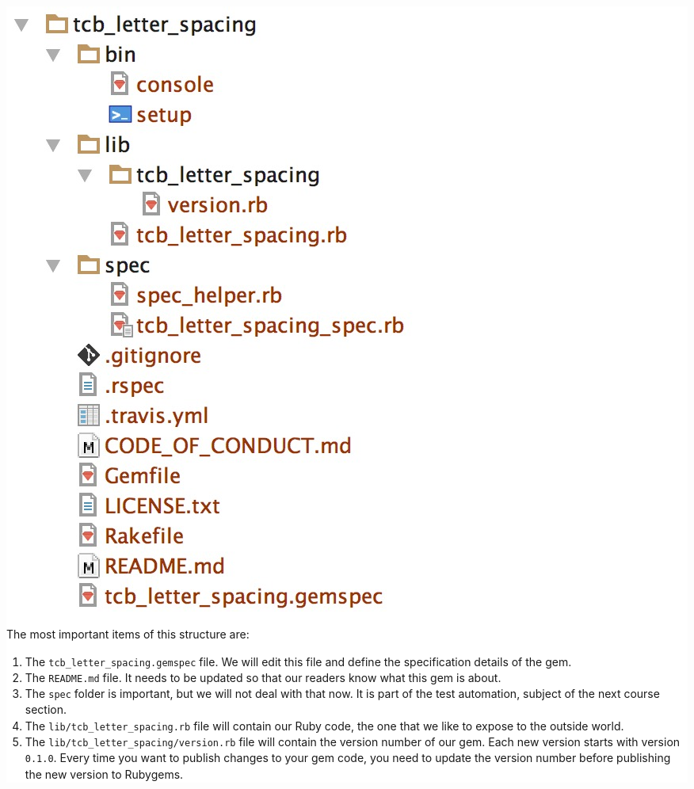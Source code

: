 ![Gem folder Structure As Generated By Bundler](./images/tcb-letter-spacing-gem-folder-contents.jpg)

The most important items of this structure are:

1. The `tcb_letter_spacing.gemspec` file. We will edit this file and define the specification details of the gem.
2. The `README.md` file. It needs to be updated so that our readers know what this gem is about.
3. The `spec` folder is important, but we will not deal with that now. It is part of the test automation, subject of the next course section.
4. The `lib/tcb_letter_spacing.rb` file will contain our Ruby code, the one that we like to expose to the outside world.
4. The `lib/tcb_letter_spacing/version.rb` file will contain the version number of our gem. Each new version starts with version `0.1.0`. Every time you
   want to publish changes to your gem code, you need to update the version number before publishing the new version to Rubygems.

